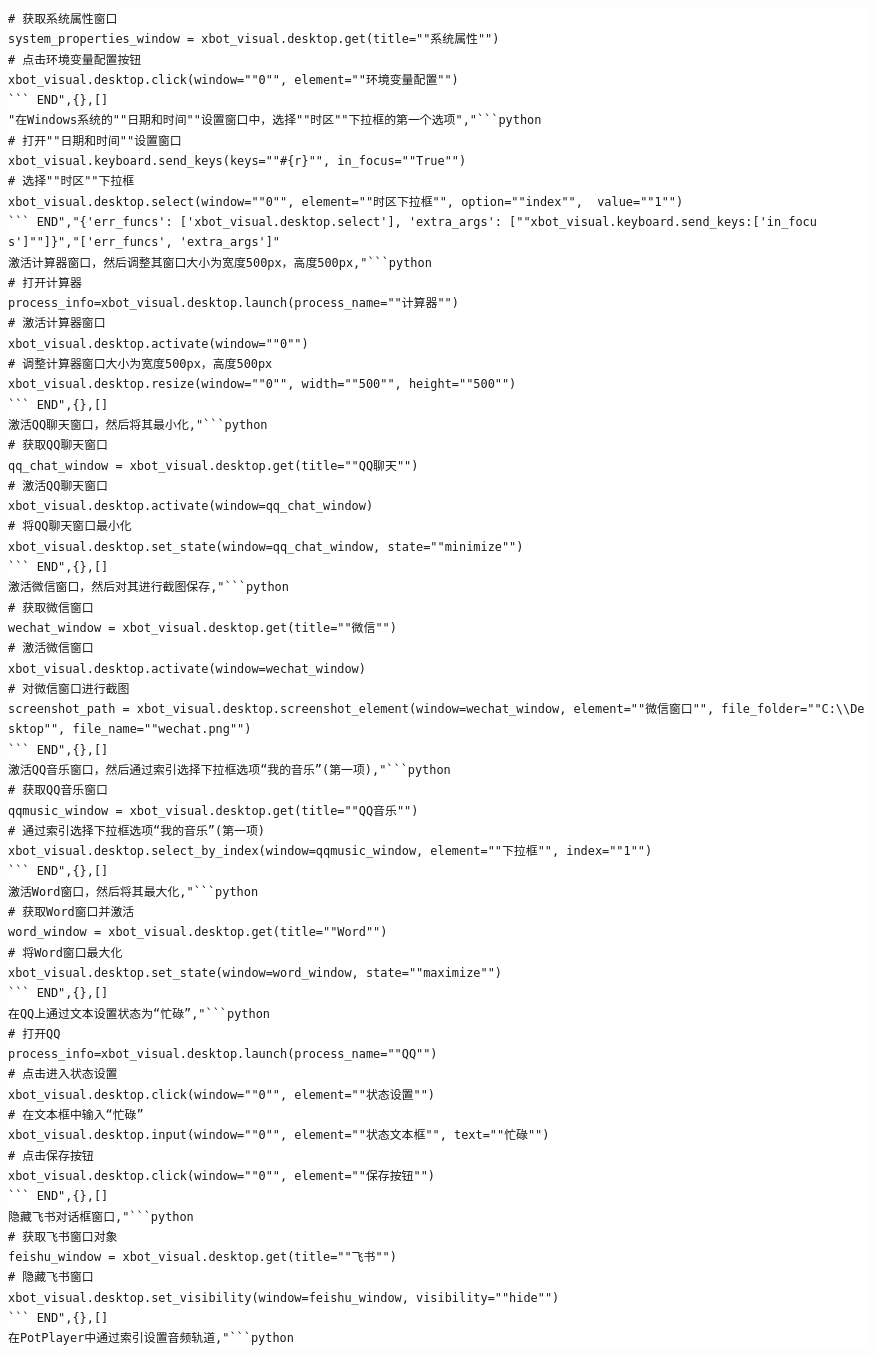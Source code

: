 ``` END",{},[]
# 获取系统属性窗口
system_properties_window = xbot_visual.desktop.get(title=""系统属性"")
# 点击环境变量配置按钮
xbot_visual.desktop.click(window=""0"", element=""环境变量配置"")
``` END",{},[]
"在Windows系统的""日期和时间""设置窗口中，选择""时区""下拉框的第一个选项","```python
# 打开""日期和时间""设置窗口
xbot_visual.keyboard.send_keys(keys=""#{r}"", in_focus=""True"")
# 选择""时区""下拉框
xbot_visual.desktop.select(window=""0"", element=""时区下拉框"", option=""index"",  value=""1"")
``` END","{'err_funcs': ['xbot_visual.desktop.select'], 'extra_args': [""xbot_visual.keyboard.send_keys:['in_focus']""]}","['err_funcs', 'extra_args']"
激活计算器窗口，然后调整其窗口大小为宽度500px，高度500px,"```python
# 打开计算器
process_info=xbot_visual.desktop.launch(process_name=""计算器"")
# 激活计算器窗口
xbot_visual.desktop.activate(window=""0"")
# 调整计算器窗口大小为宽度500px，高度500px
xbot_visual.desktop.resize(window=""0"", width=""500"", height=""500"")
``` END",{},[]
激活QQ聊天窗口，然后将其最小化,"```python
# 获取QQ聊天窗口
qq_chat_window = xbot_visual.desktop.get(title=""QQ聊天"")
# 激活QQ聊天窗口
xbot_visual.desktop.activate(window=qq_chat_window)
# 将QQ聊天窗口最小化
xbot_visual.desktop.set_state(window=qq_chat_window, state=""minimize"")
``` END",{},[]
激活微信窗口，然后对其进行截图保存,"```python
# 获取微信窗口
wechat_window = xbot_visual.desktop.get(title=""微信"")
# 激活微信窗口
xbot_visual.desktop.activate(window=wechat_window)
# 对微信窗口进行截图
screenshot_path = xbot_visual.desktop.screenshot_element(window=wechat_window, element=""微信窗口"", file_folder=""C:\\Desktop"", file_name=""wechat.png"")
``` END",{},[]
激活QQ音乐窗口，然后通过索引选择下拉框选项“我的音乐”(第一项),"```python
# 获取QQ音乐窗口
qqmusic_window = xbot_visual.desktop.get(title=""QQ音乐"")
# 通过索引选择下拉框选项“我的音乐”(第一项)
xbot_visual.desktop.select_by_index(window=qqmusic_window, element=""下拉框"", index=""1"")
``` END",{},[]
激活Word窗口，然后将其最大化,"```python
# 获取Word窗口并激活
word_window = xbot_visual.desktop.get(title=""Word"")
# 将Word窗口最大化
xbot_visual.desktop.set_state(window=word_window, state=""maximize"")
``` END",{},[]
在QQ上通过文本设置状态为“忙碌”,"```python
# 打开QQ
process_info=xbot_visual.desktop.launch(process_name=""QQ"")
# 点击进入状态设置
xbot_visual.desktop.click(window=""0"", element=""状态设置"")
# 在文本框中输入“忙碌”
xbot_visual.desktop.input(window=""0"", element=""状态文本框"", text=""忙碌"")
# 点击保存按钮
xbot_visual.desktop.click(window=""0"", element=""保存按钮"")
``` END",{},[]
隐藏飞书对话框窗口,"```python
# 获取飞书窗口对象
feishu_window = xbot_visual.desktop.get(title=""飞书"")
# 隐藏飞书窗口
xbot_visual.desktop.set_visibility(window=feishu_window, visibility=""hide"")
``` END",{},[]
在PotPlayer中通过索引设置音频轨道,"```python
```